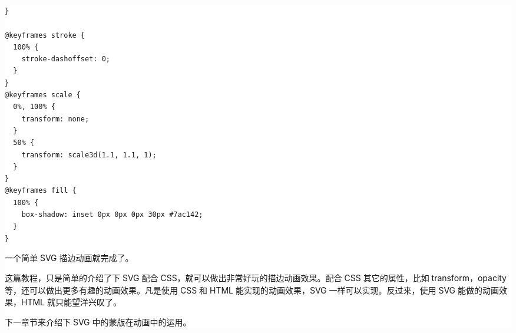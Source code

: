 ```
}

@keyframes stroke {
  100% {
    stroke-dashoffset: 0;
  }
}
@keyframes scale {
  0%, 100% {
    transform: none;
  }
  50% {
    transform: scale3d(1.1, 1.1, 1);
  }
}
@keyframes fill {
  100% {
    box-shadow: inset 0px 0px 0px 30px #7ac142;
  }
}

```

一个简单 SVG 描边动画就完成了。

这篇教程，只是简单的介绍了下 SVG 配合 CSS，就可以做出非常好玩的描边动画效果。配合 CSS 其它的属性，比如 transform，opacity 等，还可以做出更多有趣的动画效果。凡是使用 CSS 和 HTML 能实现的动画效果，SVG 一样可以实现。反过来，使用 SVG 能做的动画效果，HTML 就只能望洋兴叹了。

下一章节来介绍下 SVG 中的蒙版在动画中的运用。